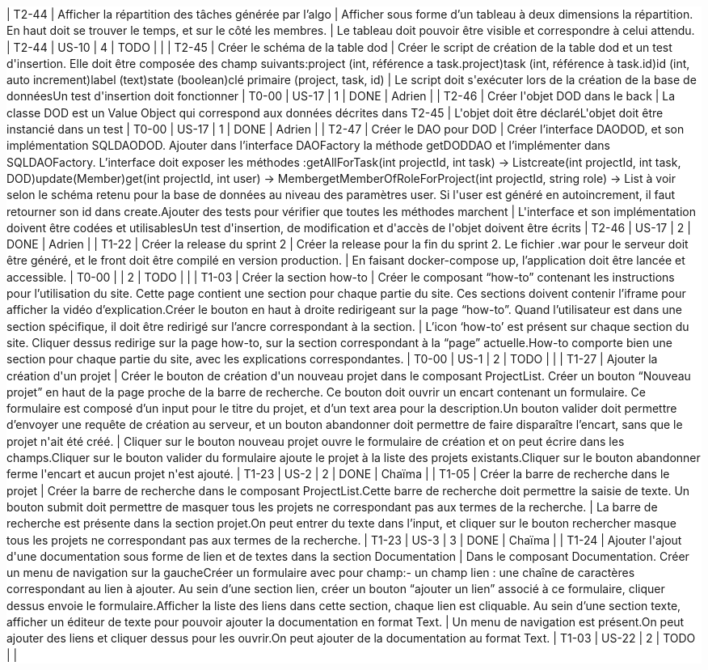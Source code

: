 | T2-44 | Afficher la répartition des tâches générée par l’algo        | Afficher sous forme d’un tableau à deux dimensions la répartition. En haut doit se trouver le temps, et sur le côté les membres. | Le tableau doit pouvoir être visible et correspondre à celui attendu. | T2-44        | US-10      | 4                | TODO  |                |
| T2-45 | Créer le schéma de la table dod                              | Créer le script de création de la table dod et un test d'insertion. Elle doit être composée des champ suivants:project (int, référence a task.project)task (int, référence à task.id)id (int, auto increment)label (text)state (boolean)clé primaire (project, task, id) | Le script doit s'exécuter lors de la création de la base de donnéesUn test d'insertion doit fonctionner | T0-00        | US-17      | 1                | DONE  |     Adrien           |
| T2-46 | Créer l'objet DOD dans le back                               | La classe DOD est un Value Object qui correspond aux données décrites dans T2-45 | L'objet doit être déclaréL'objet doit être instancié dans un test | T0-00        | US-17      | 1                | DONE  |       Adrien         |
| T2-47 | Créer le DAO pour DOD                                        | Créer l’interface DAODOD, et son implémentation SQLDAODOD. Ajouter dans l’interface DAOFactory la méthode getDODDAO et l’implémenter dans SQLDAOFactory. L’interface doit exposer les méthodes :getAllForTask(int projectId, int task) -> List<DOD>create(int projectId, int task, DOD)update(Member)get(int projectId, int user) -> MembergetMemberOfRoleForProject(int projectId, string role) -> List<Member> à voir selon le schéma retenu pour la base de données au niveau des paramètres user. Si l'user est généré en autoincrement, il faut retourner son id dans create.Ajouter des tests pour vérifier que toutes les méthodes marchent | L'interface et son implémentation doivent être codées et utilisablesUn test d'insertion, de modification et d'accès de l'objet doivent être écrits | T2-46        | US-17      | 2                | DONE  |       Adrien         |
| T1-22 | Créer la release du sprint 2                                 | Créer la release pour la fin du sprint 2. Le fichier .war pour le serveur doit être généré, et le front doit être compilé en version production. | En faisant docker-compose up, l’application doit être lancée et accessible. | T0-00        |            | 2                | TODO  |                |
| T1-03 | Créer la section how-to                                      | Créer le composant “how-to” contenant les instructions pour l’utilisation du site. Cette page contient une section pour chaque partie du site. Ces sections doivent contenir l’iframe pour afficher la vidéo d’explication.Créer le bouton en haut à droite redirigeant sur la page “how-to”. Quand l’utilisateur est dans une section spécifique, il doit être redirigé sur l’ancre correspondant à la section. | L’icon ‘how-to’ est présent sur chaque section du site. Cliquer dessus redirige sur la page how-to, sur la section correspondant à la “page” actuelle.How-to comporte bien une section pour chaque partie du site, avec les explications correspondantes. | T0-00        | US-1       | 2                | TODO  |                |
| T1-27 | Ajouter la création d'un projet                              | Créer le bouton de création d'un nouveau projet dans le composant ProjectList. Créer un bouton “Nouveau projet” en haut de la page proche de la barre de recherche. Ce bouton doit ouvrir un encart contenant un formulaire. Ce formulaire est composé d’un input pour le titre du projet, et d’un text area pour la description.Un bouton valider doit permettre d’envoyer une requête de création au serveur, et un bouton abandonner doit permettre de faire disparaître l’encart, sans que le       projet n'ait été créé. | Cliquer sur le bouton nouveau projet ouvre le formulaire de création et on peut écrire dans les champs.Cliquer sur le bouton valider du formulaire ajoute le projet à la liste des projets existants.Cliquer sur le bouton abandonner ferme l'encart et aucun projet n'est ajouté. | T1-23        | US-2       | 2                | DONE | Chaïma |
| T1-05 | Créer la barre de recherche dans le projet                   | Créer la barre de recherche dans le composant ProjectList.Cette barre de recherche doit permettre la saisie de texte. Un bouton submit doit permettre de masquer tous les projets ne correspondant pas aux termes de la       recherche. | La barre de recherche est présente dans la section projet.On peut entrer du texte dans l’input, et cliquer sur le bouton rechercher masque tous les projets ne correspondant pas aux termes de la recherche. | T1-23        | US-3       | 3                | DONE | Chaïma |
| T1-24 | Ajouter l'ajout d'une documentation sous forme de       lien et de textes dans la section Documentation | Dans le composant Documentation. Créer un menu de navigation sur la gaucheCréer un formulaire   avec pour champ:- un champ lien : une chaîne de caractères correspondant au lien à ajouter. Au sein d’une section lien, créer un bouton “ajouter un lien” associé à ce formulaire, cliquer dessus envoie le formulaire.Afficher la liste des liens dans cette section, chaque lien est cliquable. Au sein d’une section texte, afficher un éditeur de texte pour pouvoir ajouter la documentation en format Text. | Un menu de navigation est présent.On peut ajouter des liens et cliquer dessus pour les ouvrir.On peut ajouter de la documentation au format Text. | T1-03        | US-22      | 2                | TODO  |                |